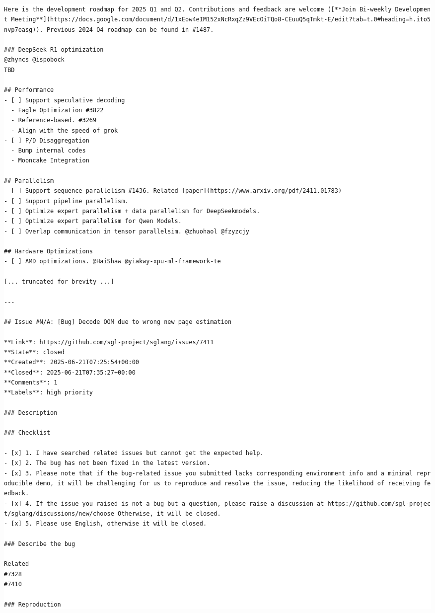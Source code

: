 ```
Here is the development roadmap for 2025 Q1 and Q2. Contributions and feedback are welcome ([**Join Bi-weekly Development Meeting**](https://docs.google.com/document/d/1xEow4eIM152xNcRxqZz9VEcOiTQo8-CEuuQ5qTmkt-E/edit?tab=t.0#heading=h.ito5nvp7oasg)). Previous 2024 Q4 roadmap can be found in #1487.

### DeepSeek R1 optimization
@zhyncs @ispobock 
TBD

## Performance
- [ ] Support speculative decoding
  - Eagle Optimization #3822 
  - Reference-based. #3269 
  - Align with the speed of grok
- [ ] P/D Disaggregation
  - Bump internal codes
  - Mooncake Integration

## Parallelism
- [ ] Support sequence parallelism #1436. Related [paper](https://www.arxiv.org/pdf/2411.01783)
- [ ] Support pipeline parallelism.
- [ ] Optimize expert parallelism + data parallelism for DeepSeekmodels.
- [ ] Optimize expert parallelism for Qwen Models.
- [ ] Overlap communication in tensor parallelsim. @zhuohaol @fzyzcjy 

## Hardware Optimizations
- [ ] AMD optimizations. @HaiShaw @yiakwy-xpu-ml-framework-te

[... truncated for brevity ...]

---

## Issue #N/A: [Bug] Decode OOM due to wrong new page estimation

**Link**: https://github.com/sgl-project/sglang/issues/7411
**State**: closed
**Created**: 2025-06-21T07:25:54+00:00
**Closed**: 2025-06-21T07:35:27+00:00
**Comments**: 1
**Labels**: high priority

### Description

### Checklist

- [x] 1. I have searched related issues but cannot get the expected help.
- [x] 2. The bug has not been fixed in the latest version.
- [x] 3. Please note that if the bug-related issue you submitted lacks corresponding environment info and a minimal reproducible demo, it will be challenging for us to reproduce and resolve the issue, reducing the likelihood of receiving feedback.
- [x] 4. If the issue you raised is not a bug but a question, please raise a discussion at https://github.com/sgl-project/sglang/discussions/new/choose Otherwise, it will be closed.
- [x] 5. Please use English, otherwise it will be closed.

### Describe the bug

Related
#7328 
#7410 

### Reproduction

```